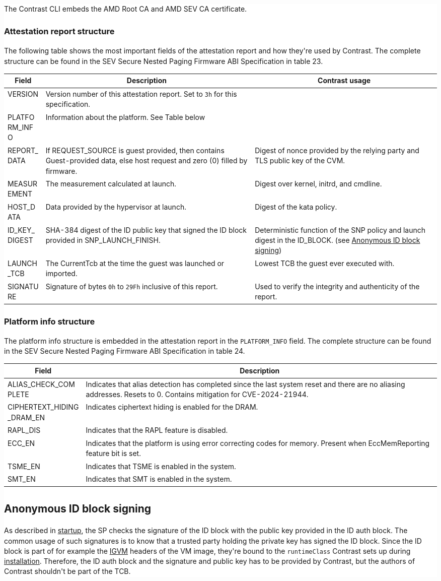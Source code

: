 The Contrast CLI embeds the AMD Root CA and AMD SEV CA certificate.

### Attestation report structure

The following table shows the most important fields of the attestation report
and how they're used by Contrast. The complete structure can be found in the SEV
Secure Nested Paging Firmware ABI Specification in table 23.

| Field         | Description                                                                                                                | Contrast usage                                                                                                                              |
| ------------- | -------------------------------------------------------------------------------------------------------------------------- | ------------------------------------------------------------------------------------------------------------------------------------------- |
| VERSION       | Version number of this attestation report. Set to `3h` for this specification.                                             |                                                                                                                                             |
| PLATFORM_INFO | Information about the platform. See Table below                                                                            |                                                                                                                                             |
| REPORT_DATA   | If REQUEST_SOURCE is guest provided, then contains Guest-provided data, else host request and zero (0) filled by firmware. | Digest of nonce provided by the relying party and TLS public key of the CVM.                                                                |
| MEASUREMENT   | The measurement calculated at launch.                                                                                      | Digest over kernel, initrd, and cmdline.                                                                                                    |
| HOST_DATA     | Data provided by the hypervisor at launch.                                                                                 | Digest of the kata policy.                                                                                                                  |
| ID_KEY_DIGEST | SHA-384 digest of the ID public key that signed the ID block provided in SNP_LAUNCH_FINISH.                                | Deterministic function of the SNP policy and launch digest in the ID_BLOCK. (see [Anonymous ID block signing](#anonymous-id-block-signing)) |
| LAUNCH_TCB    | The CurrentTcb at the time the guest was launched or imported.                                                             | Lowest TCB the guest ever executed with.                                                                                                    |
| SIGNATURE     | Signature of bytes `0h` to `29Fh` inclusive of this report.                                                                | Used to verify the integrity and authenticity of the report.                                                                                |

### Platform info structure

The platform info structure is embedded in the attestation report in the
`PLATFORM_INFO` field. The complete structure can be found in the SEV Secure
Nested Paging Firmware ABI Specification in table 24.

| Field                     | Description                                                                                                                                                        |
| ------------------------- | ------------------------------------------------------------------------------------------------------------------------------------------------------------------ |
| ALIAS_CHECK_COMPLETE      | Indicates that alias detection has completed since the last system reset and there are no aliasing addresses. Resets to 0. Contains mitigation for CVE-2024-21944. |
| CIPHERTEXT_HIDING_DRAM_EN | Indicates ciphertext hiding is enabled for the DRAM.                                                                                                               |
| RAPL_DIS                  | Indicates that the RAPL feature is disabled.                                                                                                                       |
| ECC_EN                    | Indicates that the platform is using error correcting codes for memory. Present when EccMemReporting feature bit is set.                                           |
| TSME_EN                   | Indicates that TSME is enabled in the system.                                                                                                                      |
| SMT_EN                    | Indicates that SMT is enabled in the system.                                                                                                                       |

## Anonymous ID block signing

As described in [startup](#startup), the SP checks the signature of the ID block
with the public key provided in the ID auth block. The common usage of such
signatures is to know that a trusted party holding the private key has signed
the ID block. Since the ID block is part of for example the
[IGVM](https://github.com/microsoft/igvm) headers of the VM image, they're bound
to the `runtimeClass` Contrast sets up during
[installation](../getting-started/install.md). Therefore, the ID auth block and
the signature and public key has to be provided by Contrast, but the authors of
Contrast shouldn't be part of the TCB.
